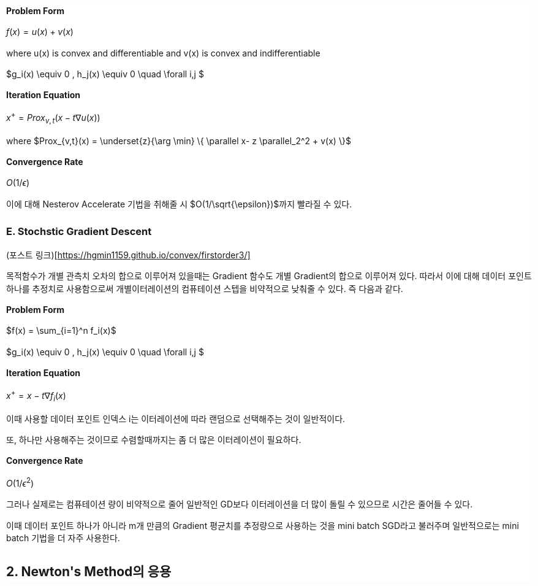 

**Problem Form**

$f(x) = u(x) + v(x)$ 

where u(x) is convex and differentiable and v(x) is convex and indifferentiable 

$g_i(x) \equiv 0 , h_j(x) \equiv 0 \quad \forall i,j $



**Iteration Equation**

$x^+ = Prox_{v,t}(x - t \nabla u(x))$

where $Prox_{v,t}(x) = \underset{z}{\arg \min} \{ \parallel x- z \parallel_2^2 + v(x) \}$ 



**Convergence Rate**

$O(1/\epsilon)$

이에 대해 Nesterov Accelerate 기법을 취해줄 시 $O(1/\sqrt{\epsilon})$까지 빨라질 수 있다.



### E. Stochstic Gradient Descent

(포스트 링크)[https://hgmin1159.github.io/convex/firstorder3/]

목적함수가 개별 관측치 오차의 합으로 이루어져 있을때는 Gradient 함수도 개별 Gradient의 합으로 이루어져 있다. 따라서 이에 대해 데이터 포인트 하나를 추정치로 사용함으로써 개별이터레이션의 컴퓨테이션 스텝을 비약적으로 낮춰줄 수 있다. 즉 다음과 같다. 



**Problem Form**

$f(x) = \sum_{i=1}^n f_i(x)$

$g_i(x) \equiv 0 , h_j(x) \equiv 0 \quad \forall i,j $



**Iteration Equation**

$x^+ = x - t \nabla f_i(x)$

이때 사용할 데이터 포인트 인덱스 i는 이터레이션에 따라 랜덤으로 선택해주는 것이 일반적이다. 



또, 하나만 사용해주는 것이므로 수렴할때까지는 좀 더 많은 이터레이션이 필요하다. 

**Convergence Rate**

$O(1/\epsilon^2)$



그러나 실제로는 컴퓨테이션 량이 비약적으로 줄어 일반적인 GD보다 이터레이션을 더 많이 돌릴 수 있으므로 시간은 줄어들 수 있다. 

 이때 데이터 포인트 하나가 아니라 m개 만큼의 Gradient 평균치를 추정량으로 사용하는 것을 mini batch SGD라고 불러주며 일반적으로는 mini batch 기법을 더 자주 사용한다. 



## 2. Newton's Method의 응용
